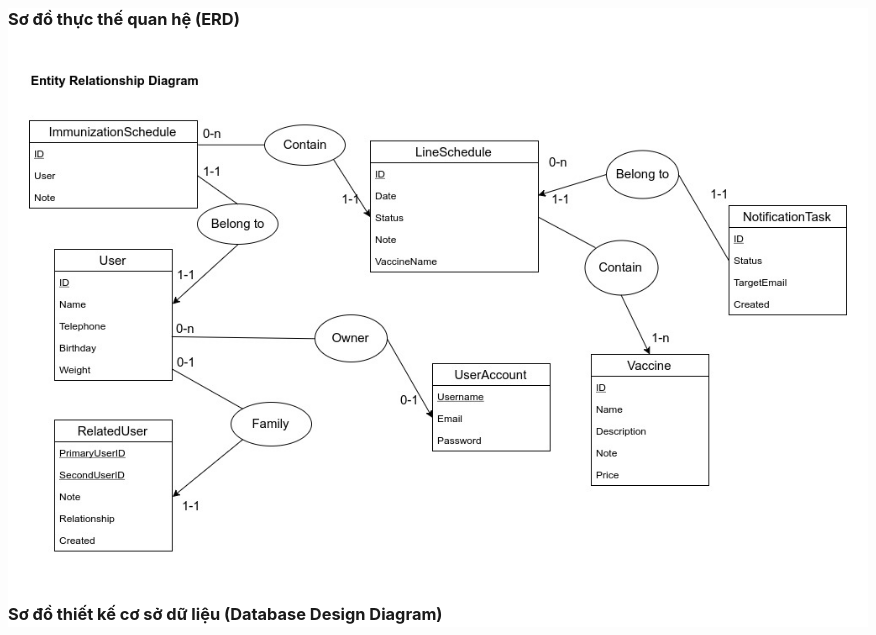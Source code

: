 

### Sơ đồ thực thế quan hệ (ERD) 

![ERD](./docs/images/sttc-erd-diagram.jpg  "ERD")


### Sơ đồ thiết kế cơ sở dữ liệu (Database Design Diagram) 
